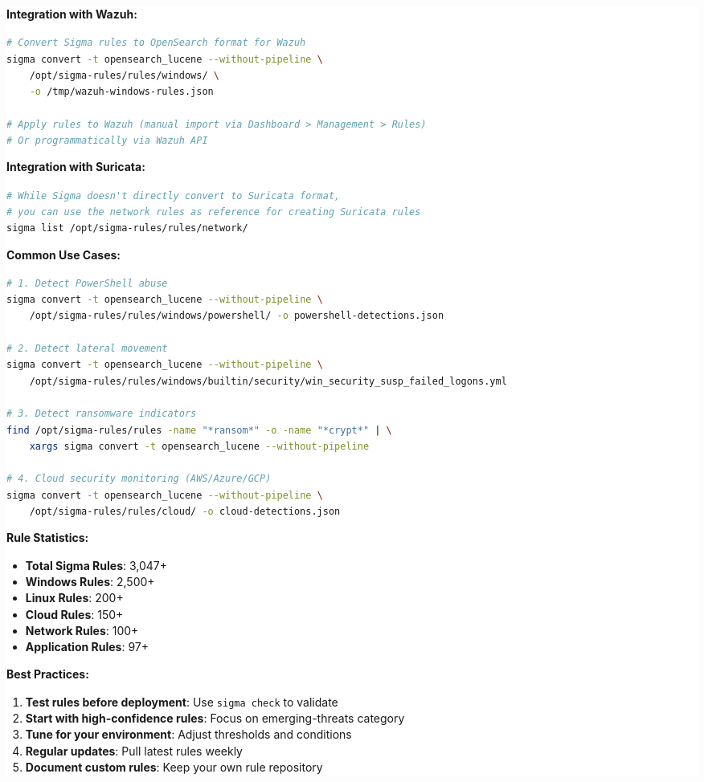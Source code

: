 **Integration with Wazuh:**

```bash
# Convert Sigma rules to OpenSearch format for Wazuh
sigma convert -t opensearch_lucene --without-pipeline \
    /opt/sigma-rules/rules/windows/ \
    -o /tmp/wazuh-windows-rules.json

# Apply rules to Wazuh (manual import via Dashboard > Management > Rules)
# Or programmatically via Wazuh API
```

**Integration with Suricata:**

```bash
# While Sigma doesn't directly convert to Suricata format,
# you can use the network rules as reference for creating Suricata rules
sigma list /opt/sigma-rules/rules/network/
```

**Common Use Cases:**

```bash
# 1. Detect PowerShell abuse
sigma convert -t opensearch_lucene --without-pipeline \
    /opt/sigma-rules/rules/windows/powershell/ -o powershell-detections.json

# 2. Detect lateral movement
sigma convert -t opensearch_lucene --without-pipeline \
    /opt/sigma-rules/rules/windows/builtin/security/win_security_susp_failed_logons.yml

# 3. Detect ransomware indicators
find /opt/sigma-rules/rules -name "*ransom*" -o -name "*crypt*" | \
    xargs sigma convert -t opensearch_lucene --without-pipeline

# 4. Cloud security monitoring (AWS/Azure/GCP)
sigma convert -t opensearch_lucene --without-pipeline \
    /opt/sigma-rules/rules/cloud/ -o cloud-detections.json
```

**Rule Statistics:**
- **Total Sigma Rules**: 3,047+
- **Windows Rules**: 2,500+
- **Linux Rules**: 200+
- **Cloud Rules**: 150+
- **Network Rules**: 100+
- **Application Rules**: 97+

**Best Practices:**

1. **Test rules before deployment**: Use `sigma check` to validate
2. **Start with high-confidence rules**: Focus on emerging-threats category
3. **Tune for your environment**: Adjust thresholds and conditions
4. **Regular updates**: Pull latest rules weekly
5. **Document custom rules**: Keep your own rule repository
